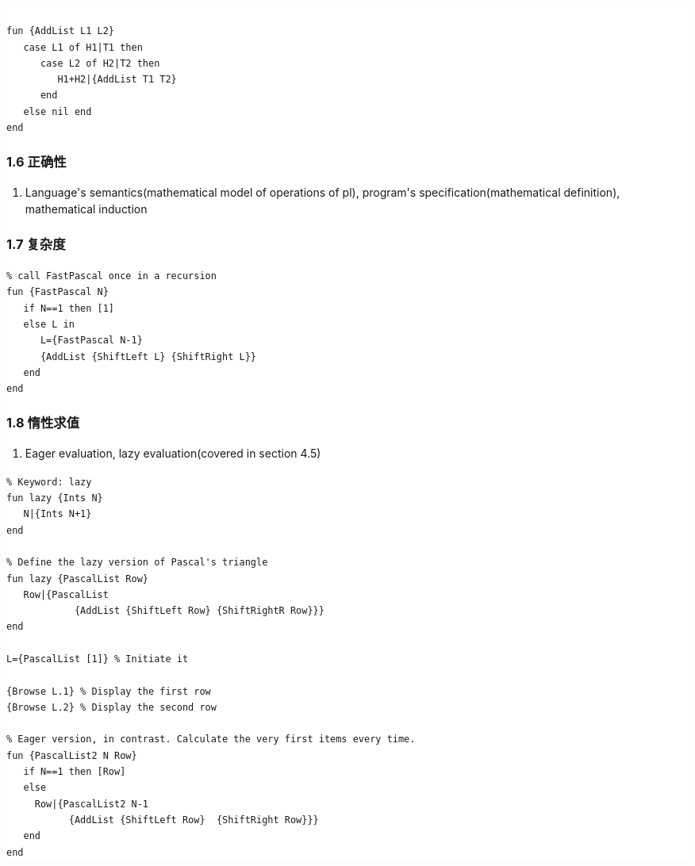 ```

fun {AddList L1 L2}
   case L1 of H1|T1 then
      case L2 of H2|T2 then
         H1+H2|{AddList T1 T2}
      end
   else nil end
end
```
### 1.6 正确性
1. Language's semantics(mathematical model of operations of pl), program's specification(mathematical definition), mathematical induction 
### 1.7 复杂度
```
% call FastPascal once in a recursion
fun {FastPascal N}
   if N==1 then [1]
   else L in
      L={FastPascal N-1}
      {AddList {ShiftLeft L} {ShiftRight L}}
   end
end
```
### 1.8 惰性求值
1. Eager evaluation, lazy evaluation(covered in section 4.5)

```
% Keyword: lazy
fun lazy {Ints N}
   N|{Ints N+1}
end

% Define the lazy version of Pascal's triangle
fun lazy {PascalList Row}
   Row|{PascalList
            {AddList {ShiftLeft Row} {ShiftRightR Row}}}
end

L={PascalList [1]} % Initiate it

{Browse L.1} % Display the first row
{Browse L.2} % Display the second row

% Eager version, in contrast. Calculate the very first items every time.
fun {PascalList2 N Row}
   if N==1 then [Row]
   else
     Row|{PascalList2 N-1
           {AddList {ShiftLeft Row}  {ShiftRight Row}}}
   end
end
```
